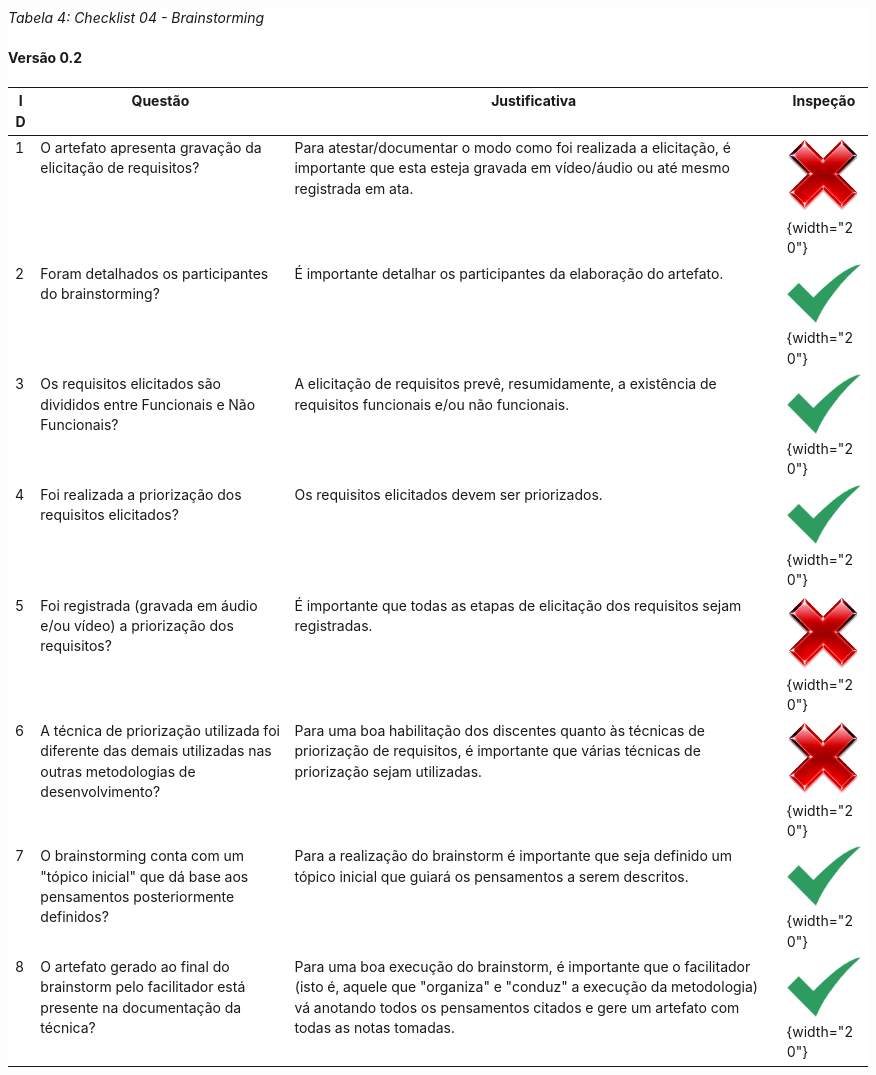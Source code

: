 _Tabela 4: Checklist 04 - Brainstorming_

#### **Versão 0.2**

| ID | Questão | Justificativa | Inspeção |
|----|---------|---------------|----------|
| 1 | O artefato apresenta gravação da elicitação de requisitos? | Para atestar/documentar o modo como foi realizada a elicitação, é importante que esta esteja gravada em vídeo/áudio ou até mesmo registrada em ata. | ![Simbolo wrong](../../assets/modelagem/wrong.png){width="20"}  |
| 2 | Foram detalhados os participantes do brainstorming? | É importante detalhar os participantes da elaboração do artefato. | ![Simbolo check](../../assets/modelagem/check.png){width="20"}  |
| 3 | Os requisitos elicitados são divididos entre Funcionais e Não Funcionais? | A elicitação de requisitos prevê, resumidamente, a existência de requisitos funcionais e/ou não funcionais. | ![Simbolo check](../../assets/modelagem/check.png){width="20"}  |
| 4 | Foi realizada a priorização dos requisitos elicitados? | Os requisitos elicitados devem ser priorizados. | ![Simbolo check](../../assets/modelagem/check.png){width="20"}  |
| 5 | Foi registrada (gravada em áudio e/ou vídeo) a priorização dos requisitos? | É importante que todas as etapas de elicitação dos requisitos sejam registradas. | ![Simbolo wrong](../../assets/modelagem/wrong.png){width="20"}  |
| 6 | A técnica de priorização utilizada foi diferente das demais utilizadas nas outras metodologias de desenvolvimento? | Para uma boa habilitação dos discentes quanto às técnicas de priorização de requisitos, é importante que várias técnicas de priorização sejam utilizadas. | ![Simbolo wrong](../../assets/modelagem/wrong.png){width="20"}  |
| 7 | O brainstorming conta com um "tópico inicial" que dá base aos pensamentos posteriormente definidos? | Para a realização do brainstorm é importante que seja definido um tópico inicial que guiará os pensamentos a serem descritos. | ![Simbolo check](../../assets/modelagem/check.png){width="20"}  |
| 8 | O artefato gerado ao final do brainstorm pelo facilitador está presente na documentação da técnica? | Para uma boa execução do brainstorm, é importante que o facilitador (isto é, aquele que "organiza" e "conduz" a execução da metodologia) vá anotando todos os pensamentos citados e gere um artefato com todas as notas tomadas. | ![Simbolo check](../../assets/modelagem/check.png){width="20"}  |